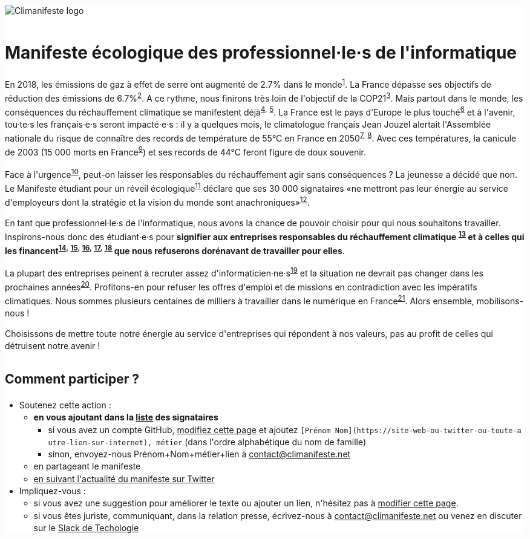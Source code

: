 ![Climanifeste logo](/images/logo-transparent.png)

# Manifeste écologique des professionnel·le·s de l'informatique

En 2018, les émissions de gaz à effet de serre ont augmenté de 2.7% dans le monde<sup>[1](#figaro-2.7)</sup>. La France dépasse ses objectifs de réduction des émissions de 6.7%<sup>[2](#lci-6.7)</sup>. A ce rythme, nous finirons très loin de l'objectif de la COP21<sup>[3](#bfmtv-onu)</sup>. Mais partout dans le monde, les conséquences du réchauffement climatique se manifestent déjà<sup>[4](#franceinfo-portorico),</sup> <sup>[5](#capital-cout)</sup>. La France est le pays d'Europe le plus touché<sup>[6](#figaro-catastrophes)</sup> et à l'avenir, tou·te·s les français·e·s seront impacté·e·s : il y a quelques mois, le climatologue français Jean Jouzel alertait l'Assemblée nationale du risque de connaître des records de température de 55°C en France en 2050<sup>[7](#youtube-jouzel),</sup> <sup>[8](#franceinfo-jouzel)</sup>. Avec ces températures, la canicule de 2003 (15 000 morts en France<sup>[9](#liberation-canicule)</sup>) et ses records de 44°C feront figure de doux souvenir. 

Face à l'urgence<sup>[10](#latribune-giec)</sup>, peut-on laisser les responsables du réchauffement agir sans conséquences ? La jeunesse a décidé que non. Le Manifeste étudiant pour un réveil écologique<sup>[11](#manifeste-etudiants)</sup> déclare que ses 30 000 signataires «ne mettront pas leur énergie au service d'employeurs dont la stratégie et la vision du monde sont anachroniques»<sup>[12](#lesechos-manifeste)</sup>.

En tant que professionnel·le·s de l'informatique, nous avons la chance de pouvoir choisir pour qui nous souhaitons travailler. Inspirons-nous donc des étudiant·e·s pour **signifier aux entreprises responsables du réchauffement climatique <sup>[13](#forbes)</sup> et à celles qui les financent<sup>[14](#oxfam),</sup> <sup>[15](#amisdelaterre-bnp),</sup> <sup>[16](#amisdelaterre-ca),</sup> <sup>[17](#amisdelaterre-socgen),</sup> <sup>[18](#amisdelaterre-pipeline)</sup> que nous refuserons dorénavant de travailler pour elles**.

La plupart des entreprises peinent à recruter assez d'informaticien·ne·s<sup>[19](#lemonde-recrutement)</sup> et la situation ne devrait pas changer dans les prochaines années<sup>[20](#lefigaro-recrutement)</sup>. Profitons-en pour refuser les offres d'emploi et de missions en contradiction avec les impératifs climatiques. Nous sommes plusieurs centaines de milliers à travailler dans le numérique en France<sup>[21](#syntec)</sup>. Alors ensemble, mobilisons-nous ! 

Choisissons de mettre toute notre énergie au service d'entreprises qui répondent à nos valeurs, pas au profit de celles qui détruisent notre avenir !

## Comment participer ?

* Soutenez cette action :
  * **en vous ajoutant dans la [liste](#premiers-signataires) des signataires**
    * si vous avez un compte GitHub, [modifiez cette page](https://github.com/climanifeste/climanifeste/edit/master/README.md) et ajoutez `[Prénom Nom](https://site-web-ou-twitter-ou-toute-autre-lien-sur-internet), métier` (dans l'ordre alphabétique du nom de famille)
    * sinon, envoyez-nous Prénom+Nom+métier+lien à contact@climanifeste.net
  * en partageant le manifeste
  * [en suivant l'actualité du manifeste sur Twitter](https://twitter.com/climanifeste)
* Impliquez-vous : 
  * si vous avez une suggestion pour améliorer le texte ou ajouter un lien, n'hésitez pas à [modifier cette page](https://github.com/climanifeste/climanifeste/edit/master/README.md). 
  * si vous êtes juriste, communiquant, dans la relation presse, écrivez-nous à contact@climanifeste.net ou venez en discuter sur le [Slack de Techologie](https://join.slack.com/t/techologie/shared_invite/enQtNTMwODc1NTYxNDkxLWExNjQyNDM0MTA2MzFhMDc1NjllMjM5MWE1NzRlMmNlZGNjZjEyNDFlYjljOTM3NTRhNWE2ZjQ0MWYzOTE3YjM)

